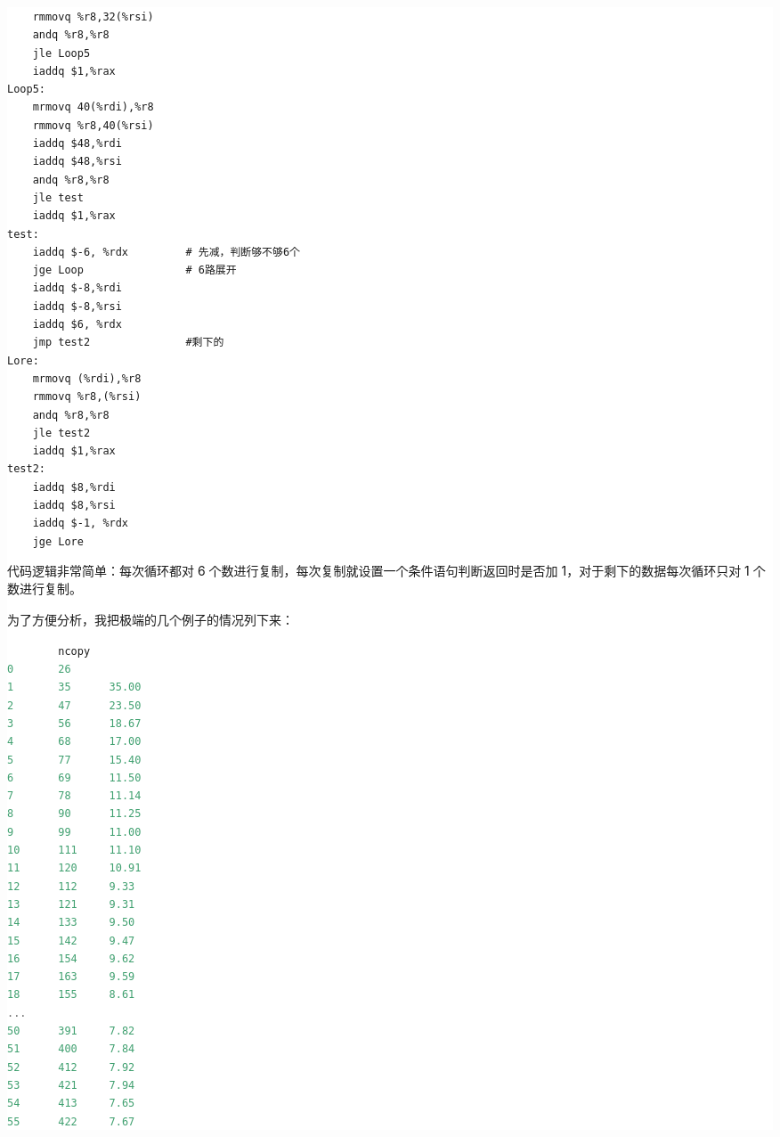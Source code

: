 ```assem
	rmmovq %r8,32(%rsi)
	andq %r8,%r8
	jle Loop5
	iaddq $1,%rax
Loop5:
	mrmovq 40(%rdi),%r8
	rmmovq %r8,40(%rsi)
	iaddq $48,%rdi
	iaddq $48,%rsi
	andq %r8,%r8
	jle test
	iaddq $1,%rax	
test:
	iaddq $-6, %rdx			# 先减，判断够不够6个
	jge Loop				# 6路展开
	iaddq $-8,%rdi
	iaddq $-8,%rsi
	iaddq $6, %rdx
	jmp test2				#剩下的
Lore:
	mrmovq (%rdi),%r8
	rmmovq %r8,(%rsi)
	andq %r8,%r8
	jle test2
	iaddq $1,%rax
test2:
	iaddq $8,%rdi
	iaddq $8,%rsi
	iaddq $-1, %rdx
	jge Lore
```

代码逻辑非常简单：每次循环都对 6 个数进行复制，每次复制就设置一个条件语句判断返回时是否加 1，对于剩下的数据每次循环只对 1 个数进行复制。

为了方便分析，我把极端的几个例子的情况列下来：

```C
        ncopy
0       26
1       35      35.00
2       47      23.50
3       56      18.67
4       68      17.00
5       77      15.40
6       69      11.50
7       78      11.14
8       90      11.25
9       99      11.00
10      111     11.10
11      120     10.91
12      112     9.33
13      121     9.31
14      133     9.50
15      142     9.47
16      154     9.62
17      163     9.59
18      155     8.61
...
50      391     7.82
51      400     7.84
52      412     7.92
53      421     7.94
54      413     7.65
55      422     7.67
```